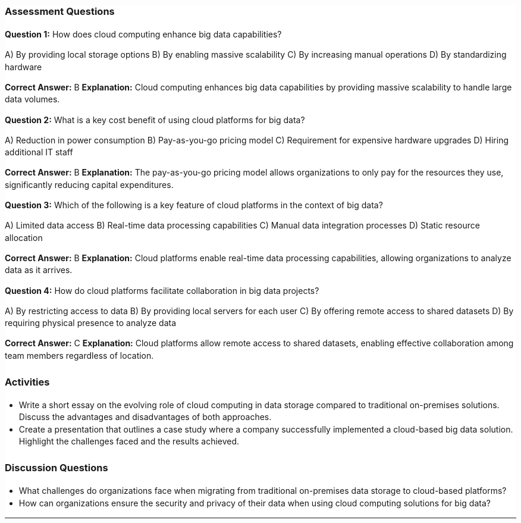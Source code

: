 ### Assessment Questions

**Question 1:** How does cloud computing enhance big data capabilities?

  A) By providing local storage options
  B) By enabling massive scalability
  C) By increasing manual operations
  D) By standardizing hardware

**Correct Answer:** B
**Explanation:** Cloud computing enhances big data capabilities by providing massive scalability to handle large data volumes.

**Question 2:** What is a key cost benefit of using cloud platforms for big data?

  A) Reduction in power consumption
  B) Pay-as-you-go pricing model
  C) Requirement for expensive hardware upgrades
  D) Hiring additional IT staff

**Correct Answer:** B
**Explanation:** The pay-as-you-go pricing model allows organizations to only pay for the resources they use, significantly reducing capital expenditures.

**Question 3:** Which of the following is a key feature of cloud platforms in the context of big data?

  A) Limited data access
  B) Real-time data processing capabilities
  C) Manual data integration processes
  D) Static resource allocation

**Correct Answer:** B
**Explanation:** Cloud platforms enable real-time data processing capabilities, allowing organizations to analyze data as it arrives.

**Question 4:** How do cloud platforms facilitate collaboration in big data projects?

  A) By restricting access to data
  B) By providing local servers for each user
  C) By offering remote access to shared datasets
  D) By requiring physical presence to analyze data

**Correct Answer:** C
**Explanation:** Cloud platforms allow remote access to shared datasets, enabling effective collaboration among team members regardless of location.

### Activities
- Write a short essay on the evolving role of cloud computing in data storage compared to traditional on-premises solutions. Discuss the advantages and disadvantages of both approaches.
- Create a presentation that outlines a case study where a company successfully implemented a cloud-based big data solution. Highlight the challenges faced and the results achieved.

### Discussion Questions
- What challenges do organizations face when migrating from traditional on-premises data storage to cloud-based platforms?
- How can organizations ensure the security and privacy of their data when using cloud computing solutions for big data?

---